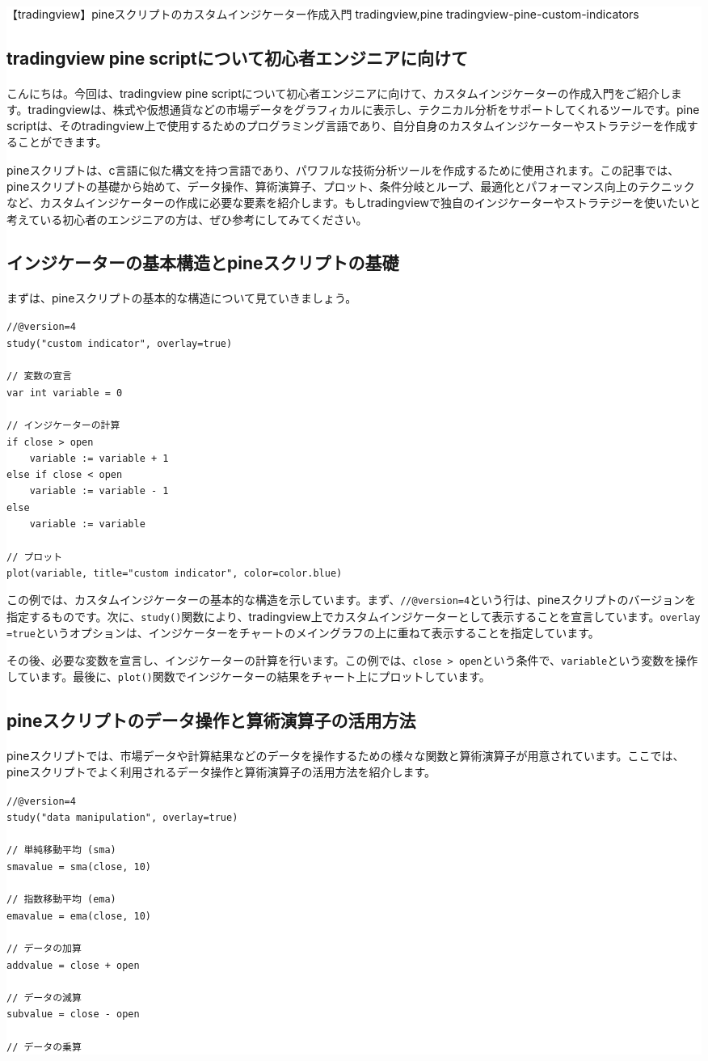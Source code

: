 【tradingview】pineスクリプトのカスタムインジケーター作成入門
tradingview,pine
tradingview-pine-custom-indicators

## tradingview pine scriptについて初心者エンジニアに向けて

こんにちは。今回は、tradingview pine scriptについて初心者エンジニアに向けて、カスタムインジケーターの作成入門をご紹介します。tradingviewは、株式や仮想通貨などの市場データをグラフィカルに表示し、テクニカル分析をサポートしてくれるツールです。pine scriptは、そのtradingview上で使用するためのプログラミング言語であり、自分自身のカスタムインジケーターやストラテジーを作成することができます。

pineスクリプトは、c言語に似た構文を持つ言語であり、パワフルな技術分析ツールを作成するために使用されます。この記事では、pineスクリプトの基礎から始めて、データ操作、算術演算子、プロット、条件分岐とループ、最適化とパフォーマンス向上のテクニックなど、カスタムインジケーターの作成に必要な要素を紹介します。もしtradingviewで独自のインジケーターやストラテジーを使いたいと考えている初心者のエンジニアの方は、ぜひ参考にしてみてください。

## インジケーターの基本構造とpineスクリプトの基礎

まずは、pineスクリプトの基本的な構造について見ていきましょう。

```pinescript
//@version=4
study("custom indicator", overlay=true)

// 変数の宣言
var int variable = 0

// インジケーターの計算
if close > open
    variable := variable + 1
else if close < open
    variable := variable - 1
else
    variable := variable

// プロット
plot(variable, title="custom indicator", color=color.blue)
```

この例では、カスタムインジケーターの基本的な構造を示しています。まず、`//@version=4`という行は、pineスクリプトのバージョンを指定するものです。次に、`study()`関数により、tradingview上でカスタムインジケーターとして表示することを宣言しています。`overlay=true`というオプションは、インジケーターをチャートのメイングラフの上に重ねて表示することを指定しています。

その後、必要な変数を宣言し、インジケーターの計算を行います。この例では、`close > open`という条件で、`variable`という変数を操作しています。最後に、`plot()`関数でインジケーターの結果をチャート上にプロットしています。

## pineスクリプトのデータ操作と算術演算子の活用方法

pineスクリプトでは、市場データや計算結果などのデータを操作するための様々な関数と算術演算子が用意されています。ここでは、pineスクリプトでよく利用されるデータ操作と算術演算子の活用方法を紹介します。

```pinescript
//@version=4
study("data manipulation", overlay=true)

// 単純移動平均 (sma)
smavalue = sma(close, 10)

// 指数移動平均 (ema)
emavalue = ema(close, 10)

// データの加算
addvalue = close + open

// データの減算
subvalue = close - open

// データの乗算
```